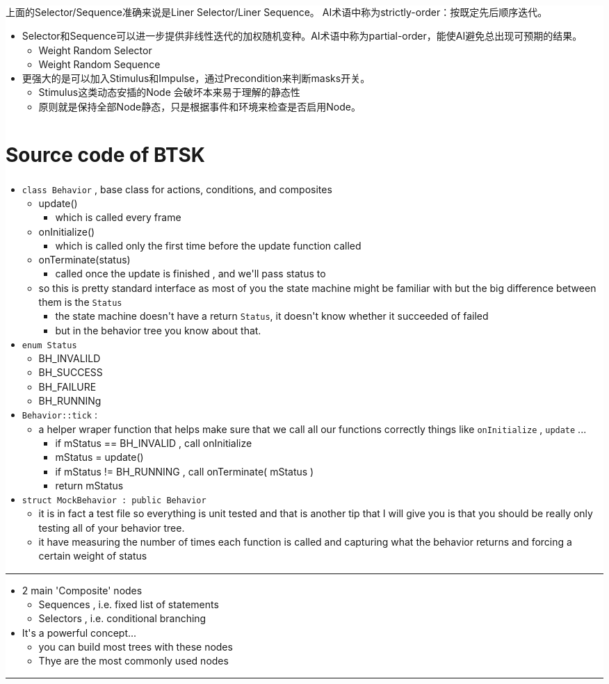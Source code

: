 上面的Selector/Sequence准确来说是Liner Selector/Liner Sequence。 AI术语中称为strictly-order：按既定先后顺序迭代。

 - Selector和Sequence可以进一步提供非线性迭代的加权随机变种。AI术语中称为partial-order，能使AI避免总出现可预期的结果。
    - Weight Random Selector
    - Weight Random Sequence
 - 更强大的是可以加入Stimulus和Impulse，通过Precondition来判断masks开关。
    - Stimulus这类动态安插的Node 会破坏本来易于理解的静态性 
    - 原则就是保持全部Node静态，只是根据事件和环境来检查是否启用Node。

<h2 id="ffdbc3c1ec6e7d5a3ebd35c186cd29bc"></h2>

# Source code of BTSK

 - `class Behavior`  , base class for actions, conditions, and composites
    - update() 
        - which is called every frame 
    - onInitialize() 
        - which is called only the first time before the update function called
    - onTerminate(status) 
        - called once the update is finished , and we'll pass status to
    - so this is pretty standard interface as most of you the state machine might be familiar with but the big difference between them is the `Status`
        - the state machine doesn't have a return `Status`, it doesn't know whether it succeeded of failed 
        - but in the behavior tree you know about that.
 - `enum Status` 
    - BH_INVALILD
    - BH_SUCCESS
    - BH_FAILURE
    - BH_RUNNINg
 - `Behavior::tick` : 
    - a helper wraper function that helps make sure that we call all our functions correctly things like `onInitialize` , `update` ...
        - if mStatus == BH_INVALID , call onInitialize 
        - mStatus = update()
        - if mStatus != BH_RUNNING , call onTerminate( mStatus )
        - return mStatus 
 - `struct MockBehavior : public Behavior`
    - it is in fact a test file so everything is unit tested and that is another tip that I will give you is that you should be really only testing all of your behavior tree. 
    - it have measuring the number of times each function is called and capturing what the behavior returns and forcing a certain weight of status 

---

 - 2 main 'Composite' nodes
    - Sequences     , i.e. fixed list of statements
    - Selectors     , i.e. conditional branching
 - It's a powerful concept...
    - you can build most trees with these nodes 
    - Thye are the most commonly used nodes

---
